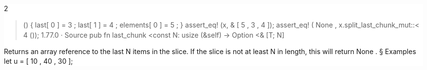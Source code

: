2
>() {
    last[
0
] =
3
;
    last[
1
] =
4
;
    elements[
0
] =
5
;
}
assert_eq!
(x,
&
[
5
,
3
,
4
]);
assert_eq!
(
None
, x.split_last_chunk_mut::<
4
>());
1.77.0
·
Source
pub fn
last_chunk
<const N:
usize
>(&self) ->
Option
<&
[T; N]
>
Returns an array reference to the last
N
items in the slice.
If the slice is not at least
N
in length, this will return
None
.
§
Examples
let
u = [
10
,
40
,
30
];